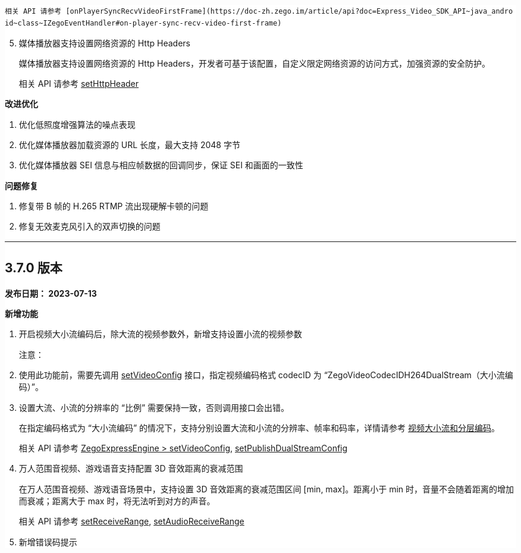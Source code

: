     相关 API 请参考 [onPlayerSyncRecvVideoFirstFrame](https://doc-zh.zego.im/article/api?doc=Express_Video_SDK_API~java_android~class~IZegoEventHandler#on-player-sync-recv-video-first-frame)

5. 媒体播放器支持设置网络资源的 Http Headers

    媒体播放器支持设置网络资源的 Http Headers，开发者可基于该配置，自定义限定网络资源的访问方式，加强资源的安全防护。

    相关 API 请参考 [setHttpHeader](https://doc-zh.zego.im/article/api?doc=Express_Video_SDK_API~java_android~class~ZegoMediaPlayer#set-http-header)

**改进优化**

1. 优化低照度增强算法的噪点表现

2. 优化媒体播放器加载资源的 URL 长度，最大支持 2048 字节

3. 优化媒体播放器 SEI 信息与相应帧数据的回调同步，保证 SEI 和画面的一致性

**问题修复**

1. 修复带 B 帧的 H.265 RTMP 流出现硬解卡顿的问题

2. 修复无效麦克风引入的双声切换的问题



---

## 3.7.0 版本 <a id="3.7.0"></a>

**发布日期： 2023-07-13**


**新增功能**

1. 开启视频大小流编码后，除大流的视频参数外，新增支持设置小流的视频参数

    注意：

1. 使用此功能前，需要先调用 [setVideoConfig](https://doc-zh.zego.im/article/api?doc=Express_Video_SDK_API~java_android~class~ZegoExpressEngine#set-video-config) 接口，指定视频编码格式 codecID 为 “ZegoVideoCodecIDH264DualStream（大小流编码）”。

2. 设置大流、小流的分辨率的 “比例” 需要保持一致，否则调用接口会出错。

    在指定编码格式为 “大小流编码” 的情况下，支持分别设置大流和小流的分辨率、帧率和码率，详情请参考 [视频大小流和分层编码](https://doc-zh.zego.im/article/17955)。

    相关 API 请参考 [ZegoExpressEngine > setVideoConfig](https://doc-zh.zego.im/article/api?doc=Express_Video_SDK_API~java_android~class~ZegoExpressEngine#set-video-config), [setPublishDualStreamConfig](https://doc-zh.zego.im/article/api?doc=Express_Video_SDK_API~java_android~class~ZegoExpressEngine#set-publish-dual-stream-config)

2. 万人范围音视频、游戏语音支持配置 3D 音效距离的衰减范围

    在万人范围音视频、游戏语音场景中，支持设置 3D 音效距离的衰减范围区间 [min, max]。距离小于 min 时，音量不会随着距离的增加而衰减；距离大于 max 时，将无法听到对方的声音。

    相关 API 请参考 [setReceiveRange](https://doc-zh.zego.im/article/api?doc=Express_Video_SDK_API~java_android~class~ZegoRangeSceneStream#set-receive-range), [setAudioReceiveRange](https://doc-zh.zego.im/article/api?doc=Express_Video_SDK_API~java_android~class~ZegoRangeAudio#set-audio-receive-range)

3. 新增错误码提示
